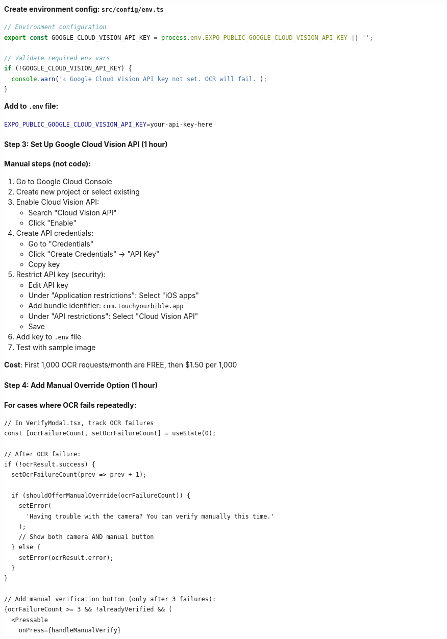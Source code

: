 **Create environment config: `src/config/env.ts`**

```typescript
// Environment configuration
export const GOOGLE_CLOUD_VISION_API_KEY = process.env.EXPO_PUBLIC_GOOGLE_CLOUD_VISION_API_KEY || '';

// Validate required env vars
if (!GOOGLE_CLOUD_VISION_API_KEY) {
  console.warn('⚠️ Google Cloud Vision API key not set. OCR will fail.');
}
```

**Add to `.env` file:**
```bash
EXPO_PUBLIC_GOOGLE_CLOUD_VISION_API_KEY=your-api-key-here
```

#### Step 3: Set Up Google Cloud Vision API (1 hour)

**Manual steps (not code):**

1. Go to [Google Cloud Console](https://console.cloud.google.com)
2. Create new project or select existing
3. Enable Cloud Vision API:
   - Search "Cloud Vision API"
   - Click "Enable"
4. Create API credentials:
   - Go to "Credentials"
   - Click "Create Credentials" → "API Key"
   - Copy key
5. Restrict API key (security):
   - Edit API key
   - Under "Application restrictions": Select "iOS apps"
   - Add bundle identifier: `com.touchyourbible.app`
   - Under "API restrictions": Select "Cloud Vision API"
   - Save
6. Add key to `.env` file
7. Test with sample image

**Cost**: First 1,000 OCR requests/month are FREE, then $1.50 per 1,000

#### Step 4: Add Manual Override Option (1 hour)

**For cases where OCR fails repeatedly:**

```tsx
// In VerifyModal.tsx, track OCR failures
const [ocrFailureCount, setOcrFailureCount] = useState(0);

// After OCR failure:
if (!ocrResult.success) {
  setOcrFailureCount(prev => prev + 1);

  if (shouldOfferManualOverride(ocrFailureCount)) {
    setError(
      'Having trouble with the camera? You can verify manually this time.'
    );
    // Show both camera AND manual button
  } else {
    setError(ocrResult.error);
  }
}

// Add manual verification button (only after 3 failures):
{ocrFailureCount >= 3 && !alreadyVerified && (
  <Pressable
    onPress={handleManualVerify}
```